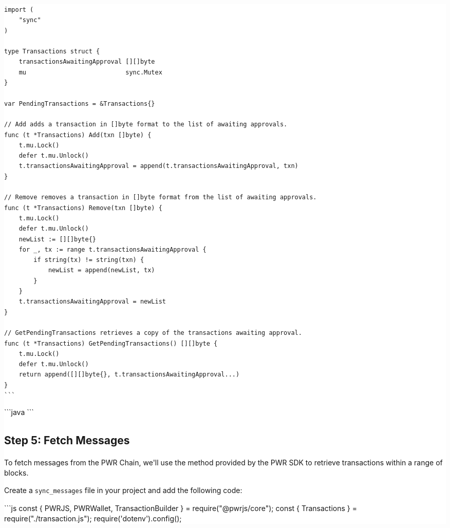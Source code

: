     import (
        "sync"
    )

    type Transactions struct {
        transactionsAwaitingApproval [][]byte
        mu                           sync.Mutex
    }

    var PendingTransactions = &Transactions{}

    // Add adds a transaction in []byte format to the list of awaiting approvals.
    func (t *Transactions) Add(txn []byte) {
        t.mu.Lock()
        defer t.mu.Unlock()
        t.transactionsAwaitingApproval = append(t.transactionsAwaitingApproval, txn)
    }

    // Remove removes a transaction in []byte format from the list of awaiting approvals.
    func (t *Transactions) Remove(txn []byte) {
        t.mu.Lock()
        defer t.mu.Unlock()
        newList := [][]byte{}
        for _, tx := range t.transactionsAwaitingApproval {
            if string(tx) != string(txn) {
                newList = append(newList, tx)
            }
        }
        t.transactionsAwaitingApproval = newList
    }

    // GetPendingTransactions retrieves a copy of the transactions awaiting approval.
    func (t *Transactions) GetPendingTransactions() [][]byte {
        t.mu.Lock()
        defer t.mu.Unlock()
        return append([][]byte{}, t.transactionsAwaitingApproval...)
    }
    ```
</TabItem>
<TabItem value="java" label="Java">
    ```java
    ```
</TabItem>
</Tabs>

## Step 5: Fetch Messages

To fetch messages from the PWR Chain, we'll use the method provided by the PWR SDK to retrieve transactions within a range of blocks.

Create a `sync_messages` file in your project and add the following code:

<Tabs>
<TabItem value="javascript" label="JavaScript">
    ```js
    const { PWRJS, PWRWallet, TransactionBuilder } = require("@pwrjs/core");
    const { Transactions } = require("./transaction.js");
    require('dotenv').config();
